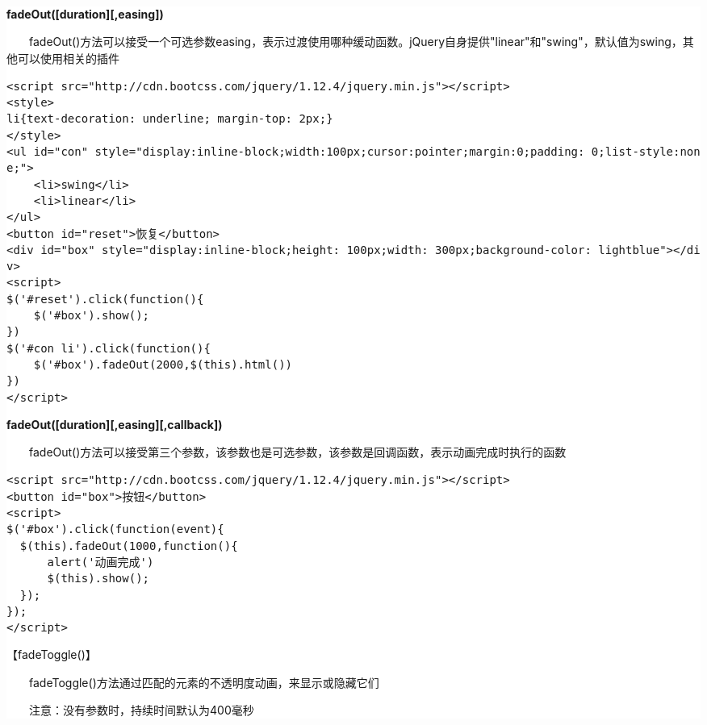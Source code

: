 **fadeOut([duration][,easing])**

&emsp;&emsp;fadeOut()方法可以接受一个可选参数easing，表示过渡使用哪种缓动函数。jQuery自身提供"linear"和"swing"，默认值为swing，其他可以使用相关的插件

<div>
<pre>&lt;script src="http://cdn.bootcss.com/jquery/1.12.4/jquery.min.js"&gt;&lt;/script&gt;
&lt;style&gt;
li{text-decoration: underline; margin-top: 2px;}
&lt;/style&gt;
&lt;ul id="con" style="display:inline-block;width:100px;cursor:pointer;margin:0;padding: 0;list-style:none;"&gt;
    &lt;li&gt;swing&lt;/li&gt;
    &lt;li&gt;linear&lt;/li&gt;
&lt;/ul&gt;
&lt;button id="reset"&gt;恢复&lt;/button&gt;
&lt;div id="box" style="display:inline-block;height: 100px;width: 300px;background-color: lightblue"&gt;&lt;/div&gt;
&lt;script&gt;
$('#reset').click(function(){
    $('#box').show();
})
$('#con li').click(function(){
    $('#box').fadeOut(2000,$(this).html())
})
&lt;/script&gt;</pre>
</div>

<iframe style="width: 100%; height: 130px;" src="https://demo.xiaohuochai.site/jquery/animate/a31.html" frameborder="0" width="320" height="240"></iframe>

**fadeOut([duration][,easing][,callback])**

&emsp;&emsp;fadeOut()方法可以接受第三个参数，该参数也是可选参数，该参数是回调函数，表示动画完成时执行的函数

<div>
<pre>&lt;script src="http://cdn.bootcss.com/jquery/1.12.4/jquery.min.js"&gt;&lt;/script&gt;
&lt;button id="box"&gt;按钮&lt;/button&gt;
&lt;script&gt;
$('#box').click(function(event){
  $(this).fadeOut(1000,function(){
      alert('动画完成')
      $(this).show();
  });
});
&lt;/script&gt;</pre>
</div>

<iframe style="width: 100%; height: 40px;" src="https://demo.xiaohuochai.site/jquery/animate/a32.html" frameborder="0" width="320" height="240"></iframe>

【fadeToggle()】

&emsp;&emsp;fadeToggle()方法通过匹配的元素的不透明度动画，来显示或隐藏它们

&emsp;&emsp;注意：没有参数时，持续时间默认为400毫秒
